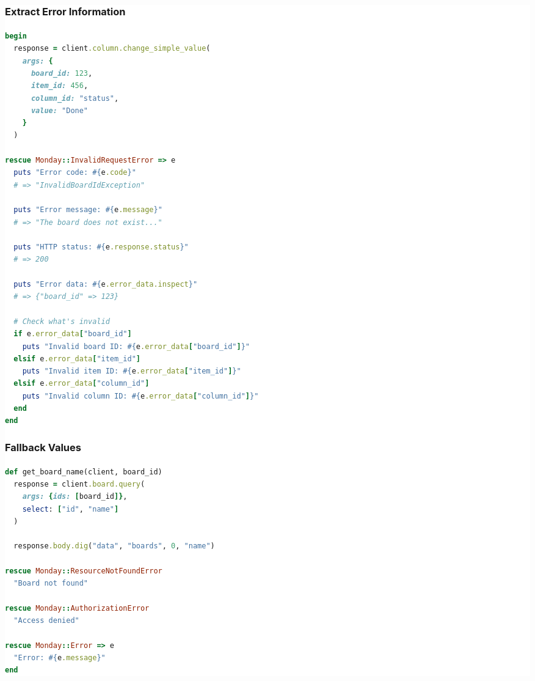 ### Extract Error Information

```ruby
begin
  response = client.column.change_simple_value(
    args: {
      board_id: 123,
      item_id: 456,
      column_id: "status",
      value: "Done"
    }
  )

rescue Monday::InvalidRequestError => e
  puts "Error code: #{e.code}"
  # => "InvalidBoardIdException"

  puts "Error message: #{e.message}"
  # => "The board does not exist..."

  puts "HTTP status: #{e.response.status}"
  # => 200

  puts "Error data: #{e.error_data.inspect}"
  # => {"board_id" => 123}

  # Check what's invalid
  if e.error_data["board_id"]
    puts "Invalid board ID: #{e.error_data["board_id"]}"
  elsif e.error_data["item_id"]
    puts "Invalid item ID: #{e.error_data["item_id"]}"
  elsif e.error_data["column_id"]
    puts "Invalid column ID: #{e.error_data["column_id"]}"
  end
end
```

### Fallback Values

```ruby
def get_board_name(client, board_id)
  response = client.board.query(
    args: {ids: [board_id]},
    select: ["id", "name"]
  )

  response.body.dig("data", "boards", 0, "name")

rescue Monday::ResourceNotFoundError
  "Board not found"

rescue Monday::AuthorizationError
  "Access denied"

rescue Monday::Error => e
  "Error: #{e.message}"
end
```
